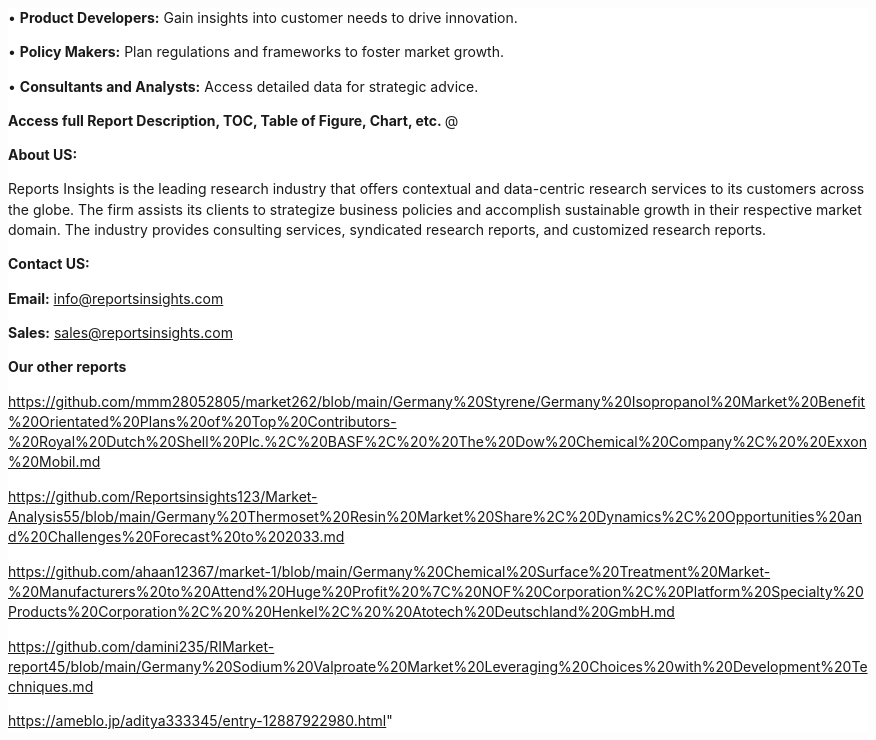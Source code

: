 • <strong>Product Developers:</strong> Gain insights into customer needs to drive innovation.

• <strong>Policy Makers:</strong> Plan regulations and frameworks to foster market growth.

• <strong>Consultants and Analysts:</strong> Access detailed data for strategic advice.
</ul>
<strong>Access full Report Description, TOC, Table of Figure, Chart, etc. </strong>@  <a href= style=color:#0000ff;></a></font>

<strong><strong>About US</strong>:</strong>

Reports Insights is the leading research industry that offers contextual and data-centric research services to its customers across the globe. The firm assists its clients to strategize business policies and accomplish sustainable growth in their respective market domain. The industry provides consulting services, syndicated research reports, and customized research reports.

<strong>Contact US:</strong>

<p class=""""><b>Email:</b> <a href=mailto:info@reportsinsights.com>info@reportsinsights.com</a></p>
<p class=""""><b>Sales:</b> <a href=mailto:sales@reportsinsights.com>sales@reportsinsights.com</a></p>

<strong>Our other reports</strong>

<a href=https://github.com/mmm28052805/market262/blob/main/Germany%20Styrene/Germany%20Isopropanol%20Market%20Benefit%20Orientated%20Plans%20of%20Top%20Contributors-%20Royal%20Dutch%20Shell%20Plc.%2C%20BASF%2C%20%20The%20Dow%20Chemical%20Company%2C%20%20Exxon%20Mobil.md>https://github.com/mmm28052805/market262/blob/main/Germany%20Styrene/Germany%20Isopropanol%20Market%20Benefit%20Orientated%20Plans%20of%20Top%20Contributors-%20Royal%20Dutch%20Shell%20Plc.%2C%20BASF%2C%20%20The%20Dow%20Chemical%20Company%2C%20%20Exxon%20Mobil.md</a>

<a href=https://github.com/Reportsinsights123/Market-Analysis55/blob/main/Germany%20Thermoset%20Resin%20Market%20Share%2C%20Dynamics%2C%20Opportunities%20and%20Challenges%20Forecast%20to%202033.md>https://github.com/Reportsinsights123/Market-Analysis55/blob/main/Germany%20Thermoset%20Resin%20Market%20Share%2C%20Dynamics%2C%20Opportunities%20and%20Challenges%20Forecast%20to%202033.md</a>

<a href=https://github.com/ahaan12367/market-1/blob/main/Germany%20Chemical%20Surface%20Treatment%20Market-%20Manufacturers%20to%20Attend%20Huge%20Profit%20%7C%20NOF%20Corporation%2C%20Platform%20Specialty%20Products%20Corporation%2C%20%20Henkel%2C%20%20Atotech%20Deutschland%20GmbH.md>https://github.com/ahaan12367/market-1/blob/main/Germany%20Chemical%20Surface%20Treatment%20Market-%20Manufacturers%20to%20Attend%20Huge%20Profit%20%7C%20NOF%20Corporation%2C%20Platform%20Specialty%20Products%20Corporation%2C%20%20Henkel%2C%20%20Atotech%20Deutschland%20GmbH.md</a>

<a href=https://github.com/damini235/RIMarket-report45/blob/main/Germany%20Sodium%20Valproate%20Market%20Leveraging%20Choices%20with%20Development%20Techniques.md>https://github.com/damini235/RIMarket-report45/blob/main/Germany%20Sodium%20Valproate%20Market%20Leveraging%20Choices%20with%20Development%20Techniques.md</a>

<a href=https://ameblo.jp/aditya333345/entry-12887922980.html>https://ameblo.jp/aditya333345/entry-12887922980.html</a>"
